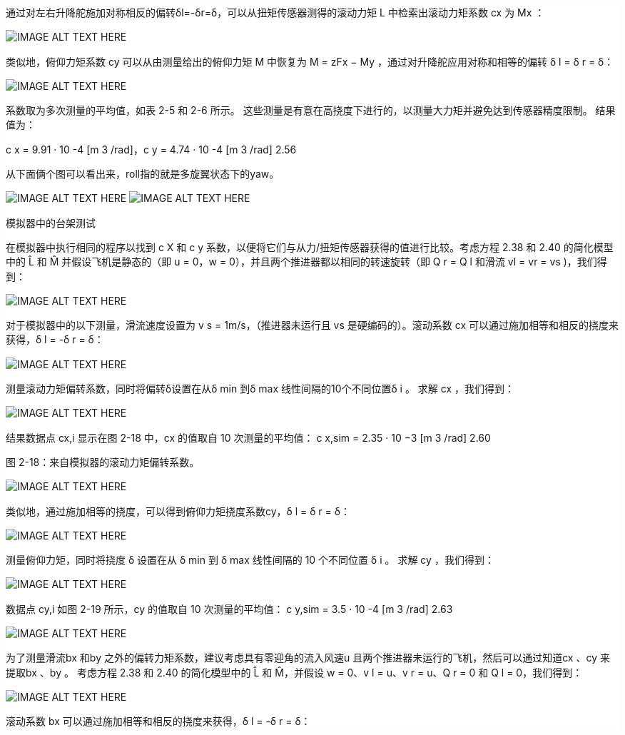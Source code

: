 通过对左右升降舵施加对称相反的偏转δl=-δr=δ，可以从扭矩传感器测得的滚动力矩 L 中检索出滚动力矩系数 cx 为 Mx ：

![IMAGE ALT TEXT HERE](https://github.com/xdwgood/Navigation-and-control/blob/xdwgood-patch-1/a49.png)

类似地，俯仰力矩系数 cy 可以从由测量给出的俯仰力矩 M 中恢复为 M = zFx − My ，通过对升降舵应用对称和相等的偏转 δ l = δ r = δ：

![IMAGE ALT TEXT HERE](https://github.com/xdwgood/Navigation-and-control/blob/xdwgood-patch-1/a50.png)

系数取为多次测量的平均值，如表 2-5 和 2-6 所示。 这些测量是有意在高挠度下进行的，以测量大力矩并避免达到传感器精度限制。 结果值为：

c x = 9.91 · 10 -4 [m 3 /rad]，c y = 4.74 · 10 -4 [m 3 /rad]     2.56

从下面俩个图可以看出来，roll指的就是多旋翼状态下的yaw。

![IMAGE ALT TEXT HERE](https://github.com/xdwgood/Navigation-and-control/blob/xdwgood-patch-1/a51.png)
![IMAGE ALT TEXT HERE](https://github.com/xdwgood/Navigation-and-control/blob/xdwgood-patch-1/a52.png)

模拟器中的台架测试

在模拟器中执行相同的程序以找到 c X 和 c y 系数，以便将它们与从力/扭矩传感器获得的值进行比较。考虑方程 2.38 和 2.40 的简化模型中的 L̂ 和 M̂ 并假设飞机是静态的（即 u = 0，w = 0），并且两个推进器都以相同的转速旋转（即 Q r = Q l 和滑流 vl  = vr = vs )，我们得到：

![IMAGE ALT TEXT HERE](https://github.com/xdwgood/Navigation-and-control/blob/xdwgood-patch-1/a53.png)

对于模拟器中的以下测量，滑流速度设置为 v s = 1m/s，（推进器未运行且 vs 是硬编码的）。滚动系数 cx 可以通过施加相等和相反的挠度来获得，δ l = -δ r = δ：

![IMAGE ALT TEXT HERE](https://github.com/xdwgood/Navigation-and-control/blob/xdwgood-patch-1/a54.png)

测量滚动力矩偏转系数，同时将偏转δ设置在从δ min 到δ max 线性间隔的10个不同位置δ i 。 求解 cx ，我们得到：

![IMAGE ALT TEXT HERE](https://github.com/xdwgood/Navigation-and-control/blob/xdwgood-patch-1/a55.png)

结果数据点 cx,i 显示在图 2-18 中，cx 的值取自 10 次测量的平均值：  c x,sim = 2.35 · 10 −3 [m 3 /rad]        2.60

图 2-18：来自模拟器的滚动力矩偏转系数。

![IMAGE ALT TEXT HERE](https://github.com/xdwgood/Navigation-and-control/blob/xdwgood-patch-1/a56.png)

类似地，通过施加相等的挠度，可以得到俯仰力矩挠度系数cy，δ l = δ r = δ：

![IMAGE ALT TEXT HERE](https://github.com/xdwgood/Navigation-and-control/blob/xdwgood-patch-1/a57.png)

测量俯仰力矩，同时将挠度 δ 设置在从 δ min 到 δ max 线性间隔的 10 个不同位置 δ i 。 求解 cy ，我们得到：

![IMAGE ALT TEXT HERE](https://github.com/xdwgood/Navigation-and-control/blob/xdwgood-patch-1/a58.png)

数据点 cy,i 如图 2-19 所示，cy 的值取自 10 次测量的平均值：      c y,sim = 3.5 · 10 -4 [m 3 /rad]      2.63

![IMAGE ALT TEXT HERE](https://github.com/xdwgood/Navigation-and-control/blob/xdwgood-patch-1/a59.png)

为了测量滑流bx 和by 之外的偏转力矩系数，建议考虑具有零迎角的流入风速u 且两个推进器未运行的飞机，然后可以通过知道cx 、cy 来提取bx 、by 。 考虑方程 2.38 和 2.40 的简化模型中的 L̂ 和 M̂，并假设 w = 0、v l = u、v r = u、Q r = 0 和 Q l = 0，我们得到：

![IMAGE ALT TEXT HERE](https://github.com/xdwgood/Navigation-and-control/blob/xdwgood-patch-1/a60.png)

滚动系数 bx 可以通过施加相等和相反的挠度来获得，δ l = -δ r = δ：
